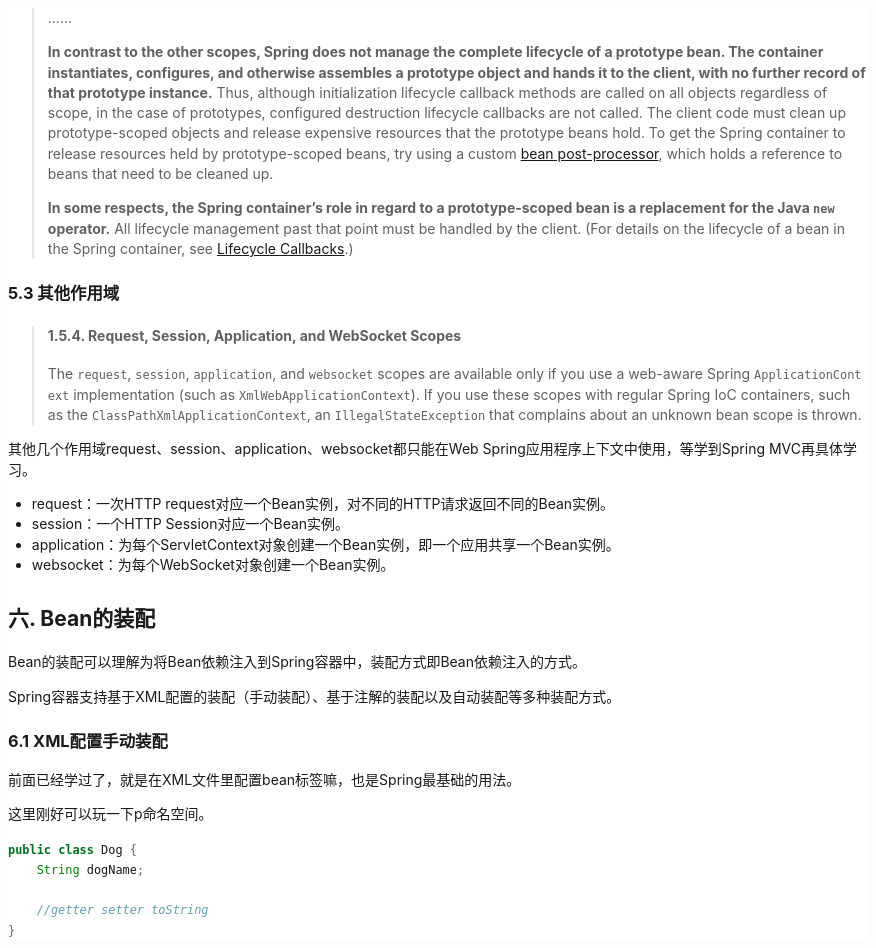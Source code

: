 >
> ......
>
> **In contrast to the other scopes, Spring does not manage the complete lifecycle of a prototype bean. The container instantiates, configures, and otherwise assembles a prototype object and hands it to the client, with no further record of that prototype instance.** Thus, although initialization lifecycle callback methods are called on all objects regardless of scope, in the case of prototypes, configured destruction lifecycle callbacks are not called. The client code must clean up prototype-scoped objects and release expensive resources that the prototype beans hold. To get the Spring container to release resources held by prototype-scoped beans, try using a custom [bean post-processor](https://docs.spring.io/spring-framework/docs/current/reference/html/core.html#beans-factory-extension-bpp), which holds a reference to beans that need to be cleaned up.
>
> **In some respects, the Spring container’s role in regard to a prototype-scoped bean is a replacement for the Java `new` operator.** All lifecycle management past that point must be handled by the client. (For details on the lifecycle of a bean in the Spring container, see [Lifecycle Callbacks](https://docs.spring.io/spring-framework/docs/current/reference/html/core.html#beans-factory-lifecycle).)

### 5.3 其他作用域

> #### 1.5.4. Request, Session, Application, and WebSocket Scopes
>
> The `request`, `session`, `application`, and `websocket` scopes are available only if you use a web-aware Spring `ApplicationContext` implementation (such as `XmlWebApplicationContext`). If you use these scopes with regular Spring IoC containers, such as the `ClassPathXmlApplicationContext`, an `IllegalStateException` that complains about an unknown bean scope is thrown.

其他几个作用域request、session、application、websocket都只能在Web Spring应用程序上下文中使用，等学到Spring MVC再具体学习。

* request：一次HTTP request对应一个Bean实例，对不同的HTTP请求返回不同的Bean实例。
* session：一个HTTP Session对应一个Bean实例。
* application：为每个ServletContext对象创建一个Bean实例，即一个应用共享一个Bean实例。
* websocket：为每个WebSocket对象创建一个Bean实例。

## 六. Bean的装配

Bean的装配可以理解为将Bean依赖注入到Spring容器中，装配方式即Bean依赖注入的方式。

Spring容器支持基于XML配置的装配（手动装配）、基于注解的装配以及自动装配等多种装配方式。

### 6.1 XML配置手动装配

前面已经学过了，就是在XML文件里配置bean标签嘛，也是Spring最基础的用法。

这里刚好可以玩一下p命名空间。

```java
public class Dog {
    String dogName;
    
    //getter setter toString
}
```
